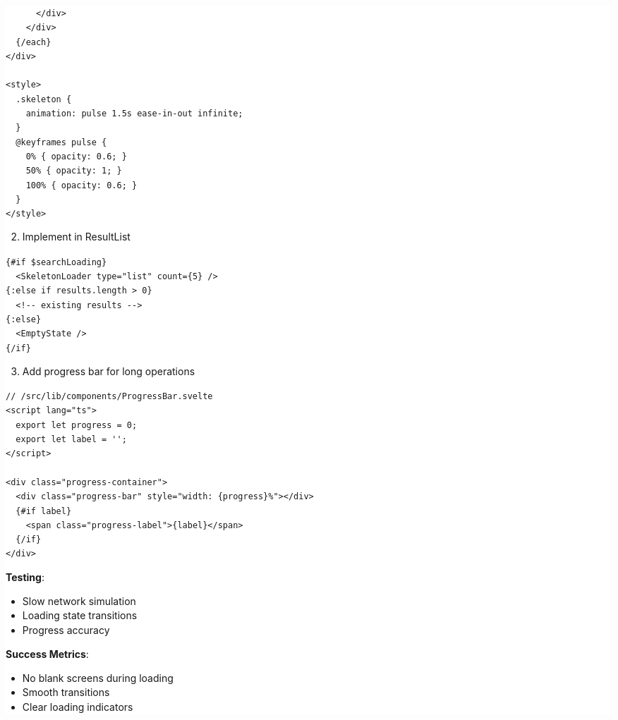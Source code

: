 ```svelte
      </div>
    </div>
  {/each}
</div>

<style>
  .skeleton {
    animation: pulse 1.5s ease-in-out infinite;
  }
  @keyframes pulse {
    0% { opacity: 0.6; }
    50% { opacity: 1; }
    100% { opacity: 0.6; }
  }
</style>
```

2. Implement in ResultList
```svelte
{#if $searchLoading}
  <SkeletonLoader type="list" count={5} />
{:else if results.length > 0}
  <!-- existing results -->
{:else}
  <EmptyState />
{/if}
```

3. Add progress bar for long operations
```svelte
// /src/lib/components/ProgressBar.svelte
<script lang="ts">
  export let progress = 0;
  export let label = '';
</script>

<div class="progress-container">
  <div class="progress-bar" style="width: {progress}%"></div>
  {#if label}
    <span class="progress-label">{label}</span>
  {/if}
</div>
```

**Testing**: 
- Slow network simulation
- Loading state transitions
- Progress accuracy

**Success Metrics**: 
- No blank screens during loading
- Smooth transitions
- Clear loading indicators
